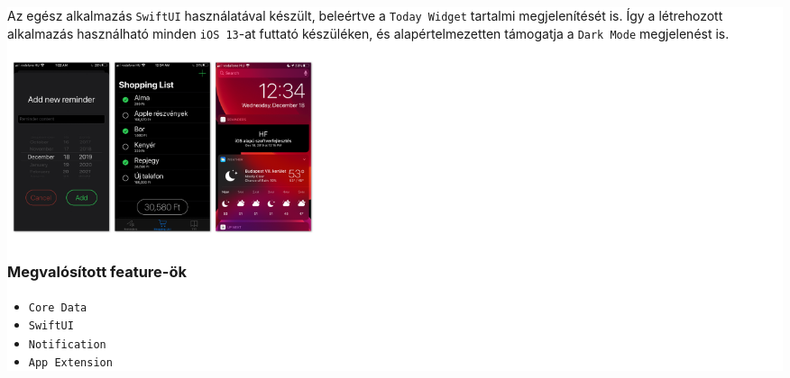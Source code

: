 Az egész alkalmazás `SwiftUI` használatával készült, beleértve a `Today Widget` tartalmi megjelenítését is. Így a létrehozott alkalmazás használható minden `iOS 13`-at futtató készüléken, és alapértelmezetten támogatja a `Dark Mode` megjelenést is.

<img src="img/darkmode.png" style="width: 40%;"/>

### Megvalósított feature-ök
* `Core Data`
* `SwiftUI`
* `Notification`
* `App Extension`
